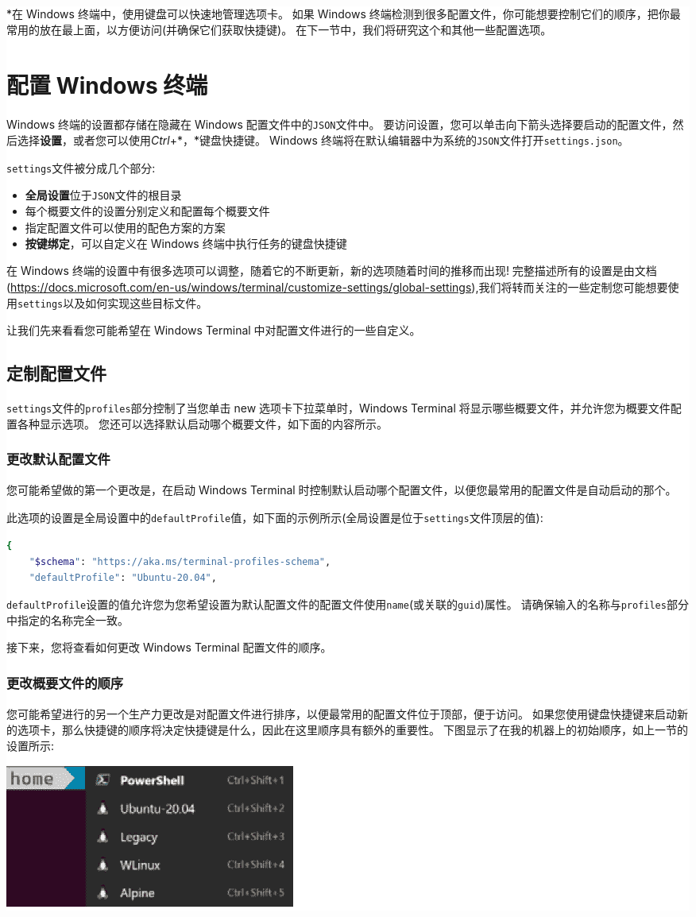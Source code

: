  *在 Windows 终端中，使用键盘可以快速地管理选项卡。 如果 Windows 终端检测到很多配置文件，你可能想要控制它们的顺序，把你最常用的放在最上面，以方便访问(并确保它们获取快捷键)。 在下一节中，我们将研究这个和其他一些配置选项。

# 配置 Windows 终端

Windows 终端的设置都存储在隐藏在 Windows 配置文件中的`JSON`文件中。 要访问设置，您可以单击向下箭头选择要启动的配置文件，然后选择**设置**，或者您可以使用*Ctrl*+*，*键盘快捷键。 Windows 终端将在默认编辑器中为系统的`JSON`文件打开`settings.json`。

`settings`文件被分成几个部分:

*   **全局设置**位于`JSON`文件的根目录
*   每个概要文件的设置分别定义和配置每个概要文件
*   指定配置文件可以使用的配色方案的方案
*   **按键绑定**，可以自定义在 Windows 终端中执行任务的键盘快捷键

在 Windows 终端的设置中有很多选项可以调整，随着它的不断更新，新的选项随着时间的推移而出现! 完整描述所有的设置是由文档(https://docs.microsoft.com/en-us/windows/terminal/customize-settings/global-settings),我们将转而关注的一些定制您可能想要使用`settings`以及如何实现这些目标文件。

让我们先来看看您可能希望在 Windows Terminal 中对配置文件进行的一些自定义。

## 定制配置文件

`settings`文件的`profiles`部分控制了当您单击 new 选项卡下拉菜单时，Windows Terminal 将显示哪些概要文件，并允许您为概要文件配置各种显示选项。 您还可以选择默认启动哪个概要文件，如下面的内容所示。

### 更改默认配置文件

您可能希望做的第一个更改是，在启动 Windows Terminal 时控制默认启动哪个配置文件，以便您最常用的配置文件是自动启动的那个。

此选项的设置是全局设置中的`defaultProfile`值，如下面的示例所示(全局设置是位于`settings`文件顶层的值):

```sh
{
    "$schema": "https://aka.ms/terminal-profiles-schema",
    "defaultProfile": "Ubuntu-20.04",
```

`defaultProfile`设置的值允许您为您希望设置为默认配置文件的配置文件使用`name`(或关联的`guid`)属性。 请确保输入的名称与`profiles`部分中指定的名称完全一致。

接下来，您将查看如何更改 Windows Terminal 配置文件的顺序。

### 更改概要文件的顺序

您可能希望进行的另一个生产力更改是对配置文件进行排序，以便最常用的配置文件位于顶部，便于访问。 如果您使用键盘快捷键来启动新的选项卡，那么快捷键的顺序将决定快捷键是什么，因此在这里顺序具有额外的重要性。 下图显示了在我的机器上的初始顺序，如上一节的设置所示:

![Figure 3.6 – A screenshot showing the initial profile order ](img/Figure_3.6_B16412.jpg)
